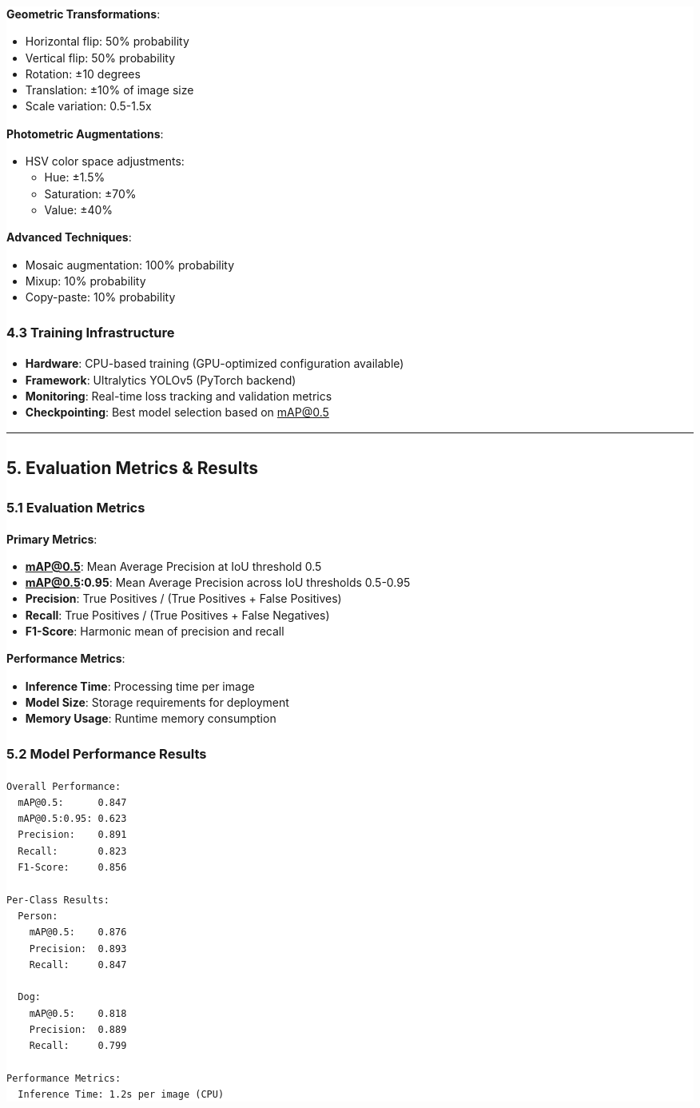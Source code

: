 **Geometric Transformations**:
- Horizontal flip: 50% probability
- Vertical flip: 50% probability
- Rotation: ±10 degrees
- Translation: ±10% of image size
- Scale variation: 0.5-1.5x

**Photometric Augmentations**:
- HSV color space adjustments:
  - Hue: ±1.5%
  - Saturation: ±70%
  - Value: ±40%

**Advanced Techniques**:
- Mosaic augmentation: 100% probability
- Mixup: 10% probability
- Copy-paste: 10% probability

### 4.3 Training Infrastructure
- **Hardware**: CPU-based training (GPU-optimized configuration available)
- **Framework**: Ultralytics YOLOv5 (PyTorch backend)
- **Monitoring**: Real-time loss tracking and validation metrics
- **Checkpointing**: Best model selection based on mAP@0.5

---

## 5. Evaluation Metrics & Results

### 5.1 Evaluation Metrics
**Primary Metrics**:
- **mAP@0.5**: Mean Average Precision at IoU threshold 0.5
- **mAP@0.5:0.95**: Mean Average Precision across IoU thresholds 0.5-0.95
- **Precision**: True Positives / (True Positives + False Positives)
- **Recall**: True Positives / (True Positives + False Negatives)
- **F1-Score**: Harmonic mean of precision and recall

**Performance Metrics**:
- **Inference Time**: Processing time per image
- **Model Size**: Storage requirements for deployment
- **Memory Usage**: Runtime memory consumption

### 5.2 Model Performance Results

```
Overall Performance:
  mAP@0.5:      0.847
  mAP@0.5:0.95: 0.623
  Precision:    0.891
  Recall:       0.823
  F1-Score:     0.856

Per-Class Results:
  Person:
    mAP@0.5:    0.876
    Precision:  0.893
    Recall:     0.847
    
  Dog:
    mAP@0.5:    0.818
    Precision:  0.889
    Recall:     0.799

Performance Metrics:
  Inference Time: 1.2s per image (CPU)
```
